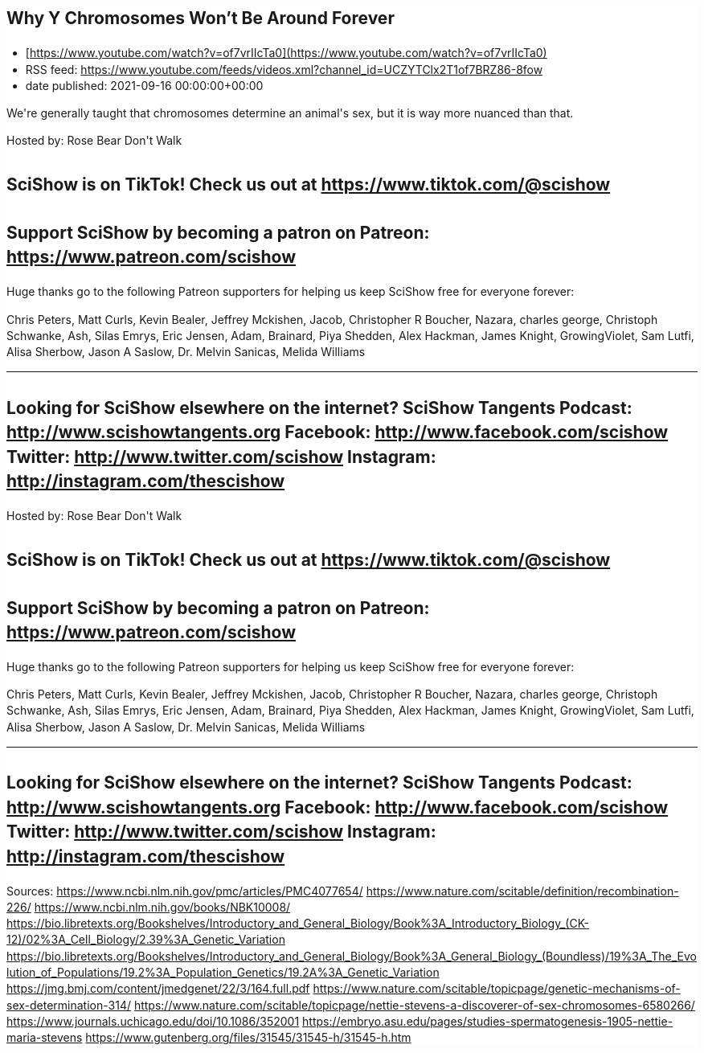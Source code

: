 ## Why Y Chromosomes Won’t Be Around Forever
 - [https://www.youtube.com/watch?v=of7vrIIcTa0](https://www.youtube.com/watch?v=of7vrIIcTa0)
 - RSS feed: https://www.youtube.com/feeds/videos.xml?channel_id=UCZYTClx2T1of7BRZ86-8fow
 - date published: 2021-09-16 00:00:00+00:00

We're generally taught that chromosomes determine an animal's sex, but it is way more nuanced than that.

Hosted by: Rose Bear Don't Walk

SciShow is on TikTok!  Check us out at https://www.tiktok.com/@scishow 
----------
Support SciShow by becoming a patron on Patreon: https://www.patreon.com/scishow
----------
Huge thanks go to the following Patreon supporters for helping us keep SciShow free for everyone forever:

Chris Peters, Matt Curls, Kevin Bealer, Jeffrey Mckishen, Jacob, Christopher R Boucher, Nazara, charles george, Christoph Schwanke, Ash, Silas Emrys, Eric Jensen, Adam, Brainard, Piya Shedden, Alex Hackman, James Knight, GrowingViolet, Sam Lutfi, Alisa Sherbow, Jason A Saslow, Dr. Melvin Sanicas, Melida Williams

----------
Looking for SciShow elsewhere on the internet?
SciShow Tangents Podcast: http://www.scishowtangents.org
Facebook: http://www.facebook.com/scishow
Twitter: http://www.twitter.com/scishow
Instagram: http://instagram.com/thescishow
----------
Hosted by: Rose Bear Don't Walk
 
SciShow is on TikTok!  Check us out at https://www.tiktok.com/@scishow 
----------
Support SciShow by becoming a patron on Patreon: https://www.patreon.com/scishow
----------
Huge thanks go to the following Patreon supporters for helping us keep SciShow free for everyone forever:

Chris Peters, Matt Curls, Kevin Bealer, Jeffrey Mckishen, Jacob, Christopher R Boucher, Nazara, charles george, Christoph Schwanke, Ash, Silas Emrys, Eric Jensen, Adam, Brainard, Piya Shedden, Alex Hackman, James Knight, GrowingViolet, Sam Lutfi, Alisa Sherbow, Jason A Saslow, Dr. Melvin Sanicas, Melida Williams

----------
Looking for SciShow elsewhere on the internet?
SciShow Tangents Podcast: http://www.scishowtangents.org
Facebook: http://www.facebook.com/scishow
Twitter: http://www.twitter.com/scishow
Instagram: http://instagram.com/thescishow
----------
Sources:
https://www.ncbi.nlm.nih.gov/pmc/articles/PMC4077654/ 
https://www.nature.com/scitable/definition/recombination-226/ 
https://www.ncbi.nlm.nih.gov/books/NBK10008/ 
https://bio.libretexts.org/Bookshelves/Introductory_and_General_Biology/Book%3A_Introductory_Biology_(CK-12)/02%3A_Cell_Biology/2.39%3A_Genetic_Variation 
https://bio.libretexts.org/Bookshelves/Introductory_and_General_Biology/Book%3A_General_Biology_(Boundless)/19%3A_The_Evolution_of_Populations/19.2%3A_Population_Genetics/19.2A%3A_Genetic_Variation 
https://jmg.bmj.com/content/jmedgenet/22/3/164.full.pdf 
https://www.nature.com/scitable/topicpage/genetic-mechanisms-of-sex-determination-314/ 
https://www.nature.com/scitable/topicpage/nettie-stevens-a-discoverer-of-sex-chromosomes-6580266/ 
https://www.journals.uchicago.edu/doi/10.1086/352001 
https://embryo.asu.edu/pages/studies-spermatogenesis-1905-nettie-maria-stevens 
https://www.gutenberg.org/files/31545/31545-h/31545-h.htm 